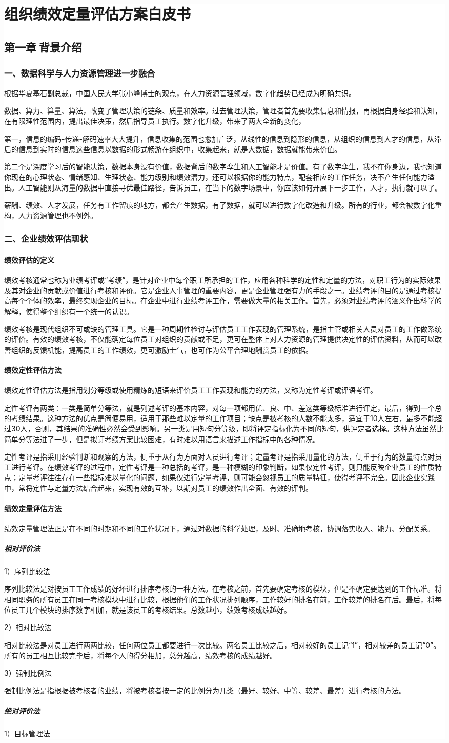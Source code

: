 # 组织绩效定量评估方案白皮书
## 第一章 背景介绍
### 一、数据科学与人力资源管理进一步融合
根据华夏基石副总裁，中国人民大学张小峰博士的观点，在人力资源管理领域，数字化趋势已经成为明确共识。

数据、算力、算量、算法，改变了管理决策的链条、质量和效率。过去管理决策，管理者首先要收集信息和情报，再根据自身经验和认知，在有限理性范围内，提出最佳决策，然后指导员工执行。数字化升级，带来了两大全新的变化，

第一，信息的编码-传递-解码速率大大提升，信息收集的范围也愈加广泛，从线性的信息到隐形的信息，从组织的信息到人才的信息，从滞后的信息到实时的信息这些信息以数据的形式畅游在组织中，收集起来，就是大数据，数据就能带来价值。

第二个是深度学习后的智能决策，数据本身没有价值，数据背后的数字孪生和人工智能才是价值。有了数字孪生，我不在你身边，我也知道你现在的心理状态、情绪感知、生理状态、能力级别和绩效潜力，还可以根据你的能力特点，配套相应的工作任务，决不产生任何能力溢出。人工智能则从海量的数据中直接寻优最佳路径，告诉员工，在当下的数字场景中，你应该如何开展下一步工作，人才，执行就可以了。

薪酬、绩效、人才发展，任务有工作留痕的地方，都会产生数据，有了数据，就可以进行数字化改造和升级。所有的行业，都会被数字化重构，人力资源管理也不例外。
### 二、企业绩效评估现状
#### 绩效评估的定义

绩效考核通常也称为业绩考评或“考绩”，是针对企业中每个职工所承担的工作，应用各种科学的定性和定量的方法，对职工行为的实际效果及其对企业的贡献或价值进行考核和评价。它是企业人事管理的重要内容，更是企业管理强有力的手段之一。业绩考评的目的是通过考核提高每个个体的效率，最终实现企业的目标。在企业中进行业绩考评工作，需要做大量的相关工作。首先，必须对业绩考评的涵义作出科学的解释，使得整个组织有一个统一的认识。

绩效考核是现代组织不可或缺的管理工具。它是一种周期性检讨与评估员工工作表现的管理系统，是指主管或相关人员对员工的工作做系统的评价。有效的绩效考核，不仅能确定每位员工对组织的贡献或不足，更可在整体上对人力资源的管理提供决定性的评估资料，从而可以改善组织的反馈机能，提高员工的工作绩效，更可激励士气，也可作为公平合理地酬赏员工的依据。
#### 绩效定性评估方法
绩效定性评估方法是指用划分等级或使用精炼的短语来评价员工工作表现和能力的方法，又称为定性考评或评语考评。

定性考评有两类：一类是简单分等法，就是列述考评的基本内容，对每一项都用优、良、中、差这类等级标准进行评定，最后，得到一个总的考绩结果。这种方法的优点是简便易用，适用于那些难以定量的工作项目；缺点是被考核的人数不能太多，适宜于10人左右，最多不能超过30人，否则，其结果的准确性必然会受到影响。另一类是用短句分等级，即将评定指标化为不同的短句，供评定者选择。这种方法虽然比简单分等法进了一步，但是拟订考绩方案比较困难，有时难以用语言来描述工作指标中的各种情况。

定性考评是指采用经验判断和观察的方法，侧重于从行为方面对人员进行考评；定量考评是指采用量化的方法，侧重于行为的数量特点对员工进行考评。在绩效考评的过程中，定性考评是一种总括的考评，是一种模糊的印象判断，如果仅定性考评，则只能反映企业员工的性质特点；定量考评往往存在一些指标难以量化的问题，如果仅进行定量考评，则可能会忽视员工的质量特征，使得考评不完全。因此企业实践中，常将定性与定量方法结合起来，实现有效的互补，以期对员工的绩效作出全面、有效的评判。
#### 绩效定量评估方法
绩效定量管理法正是在不同的时期和不同的工作状况下，通过对数据的科学处理，及时、准确地考核，协调落实收入、能力、分配关系。
##### 相对评价法
1）序列比较法

序列比较法是对按员工工作成绩的好坏进行排序考核的一种方法。在考核之前，首先要确定考核的模块，但是不确定要达到的工作标准。将相同职务的所有员工在同一考核模块中进行比较，根据他们的工作状况排列顺序，工作较好的排名在前，工作较差的排名在后。最后，将每位员工几个模块的排序数字相加，就是该员工的考核结果。总数越小，绩效考核成绩越好。

2）相对比较法

相对比较法是对员工进行两两比较，任何两位员工都要进行一次比较。两名员工比较之后，相对较好的员工记“1”，相对较差的员工记“0”。所有的员工相互比较完毕后，将每个人的得分相加，总分越高，绩效考核的成绩越好。

3）强制比例法

强制比例法是指根据被考核者的业绩，将被考核者按一定的比例分为几类（最好、较好、中等、较差、最差）进行考核的方法。
##### 绝对评价法
1）目标管理法
